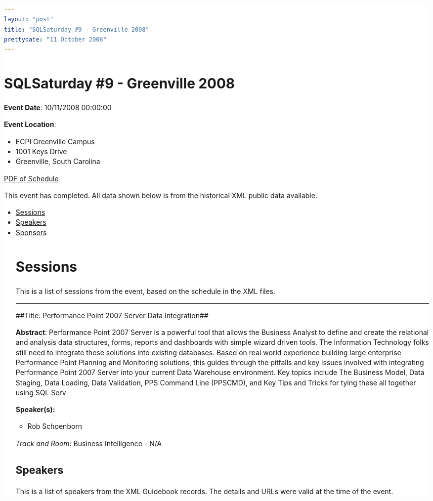 ```yaml
---
layout: "post" 
title: "SQLSaturday #9 - Greenville 2008" 
prettydate: "11 October 2008" 
---
```

# SQLSaturday #9 - Greenville 2008
 
**Event Date**: 10/11/2008 00:00:00
 
**Event Location**:
- ECPI Greenville Campus
- 1001 Keys Drive
- Greenville, South Carolina
 
<a href="/PDF/0009.pdf">PDF of Schedule</a>
 
This event has completed. All data shown below is from the historical XML public data available.
<ul>
   <li><a href="#sessions">Sessions</a></li>
   <li><a href="#speakers">Speakers</a></li>
   <li><a href="#sponsors">Sponsors</a></li>
 
 
 
# <a name="sessions"></a>Sessions
This is a list of sessions from the event, based on the schedule in the XML files.
 
----------------------------------------------------------------------------------- 
 
##Title: Performance Point 2007 Server Data Integration##
 
**Abstract**:
Performance Point 2007 Server is a powerful tool that allows the Business Analyst to define and create the relational and analysis data structures, forms, reports and dashboards with simple wizard driven tools.  The Information Technology folks still need to integrate these solutions into existing databases.  Based on real world experience building large enterprise Performance Point Planning and Monitoring solutions, this guides through the pitfalls and key issues involved with integrating Performance Point 2007 Server into your current Data Warehouse environment.  Key topics include The Business Model, Data Staging, Data Loading, Data Validation, PPS Command Line (PPSCMD), and Key Tips and Tricks for tying these all together using SQL Serv
 
**Speaker(s):**
- Rob Schoenborn
 
*Track and Room*: Business Intelligence - N/A
 
 
 
 
## <a name="#speakers"></a>Speakers
This is a list of speakers from the XML Guidebook records. The details and URLs were valid at the time of the event.
 